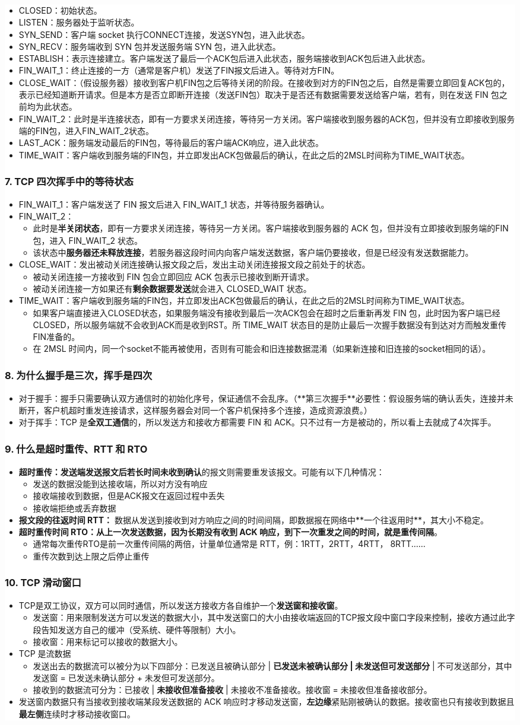 - CLOSED：初始状态。
- LISTEN：服务器处于监听状态。
- SYN_SEND：客户端 socket 执⾏CONNECT连接，发送SYN包，进⼊此状态。
- SYN_RECV：服务端收到 SYN 包并发送服务端 SYN 包，进⼊此状态。
- ESTABLISH：表示连接建⽴。客户端发送了最后⼀个ACK包后进⼊此状态，服务端接收到ACK包后进⼊此状态。
- FIN_WAIT_1：终⽌连接的⼀⽅（通常是客户机）发送了FIN报⽂后进⼊。等待对⽅FIN。
- CLOSE_WAIT：（假设服务器）接收到客户机FIN包之后等待关闭的阶段。在接收到对⽅的FIN包之后，⾃然是需要⽴即回复ACK包的，表示已经知道断开请求。但是本⽅是否⽴即断开连接（发送FIN包）取决于是否还有数据需要发送给客户端，若有，则在发送 FIN 包之前均为此状态。
- FIN_WAIT_2：此时是半连接状态，即有⼀⽅要求关闭连接，等待另⼀⽅关闭。客户端接收到服务器的ACK包，但并没有⽴即接收到服务端的FIN包，进⼊FIN_WAIT_2状态。
- LAST_ACK：服务端发动最后的FIN包，等待最后的客户端ACK响应，进⼊此状态。
- TIME_WAIT：客户端收到服务端的FIN包，并⽴即发出ACK包做最后的确认，在此之后的2MSL时间称为TIME_WAIT状态。

### 7. TCP 四次挥手中的等待状态

- FIN_WAIT_1：客户端发送了 FIN 报⽂后进⼊ FIN_WAIT_1 状态，并等待服务器确认。
- FIN_WAIT_2：
  - 此时是**半关闭状态**，即有⼀⽅要求关闭连接，等待另⼀⽅关闭。客户端接收到服务器的 ACK 包，但并没有⽴即接收到服务端的FIN包，进⼊ FIN_WAIT_2 状态。
  - 该状态中**服务器还未释放连接**，若服务器这段时间内向客户端发送数据，客户端仍要接收，但是已经没有发送数据能力。
- CLOSE_WAIT：发出被动关闭连接确认报文段之后，发出主动关闭连接报文段之前处于的状态。
  - 被动关闭连接⼀⽅接收到 FIN 包会⽴即回应 ACK 包表示已接收到断开请求。
  - 被动关闭连接⼀⽅如果还有**剩余数据要发送**就会进⼊ CLOSED_WAIT 状态。
- TIME_WAIT：客户端收到服务端的FIN包，并⽴即发出ACK包做最后的确认，在此之后的2MSL时间称为TIME_WAIT状态。
  - 如果客户端直接进⼊CLOSED状态，如果服务端没有接收到最后⼀次ACK包会在超时之后重新再发 FIN 包，此时因为客户端已经CLOSED，所以服务端就不会收到ACK⽽是收到RST。所 TIME_WAIT 状态⽬的是防⽌最后⼀次握⼿数据没有到达对⽅⽽触发重传FIN准备的。
  - 在 2MSL 时间内，同⼀个socket不能再被使⽤，否则有可能会和旧连接数据混淆（如果新连接和旧连接的socket相同的话）。

### 8. 为什么握⼿是三次，挥⼿是四次

- 对于握⼿：握⼿只需要确认双⽅通信时的初始化序号，保证通信不会乱序。（**第三次握⼿**必要性：假设服务端的确认丢失，连接并未断开，客户机超时重发连接请求，这样服务器会对同⼀个客户机保持多个连接，造成资源浪费。）
- 对于挥⼿：TCP 是**全双⼯通信**的，所以发送⽅和接收⽅都需要 FIN 和 ACK。只不过有⼀⽅是被动的，所以看上去就成了4次挥⼿。

### 9. 什么是超时重传、RTT 和 RTO

- **超时重传：**发送端发送报⽂后若**⻓时间未收到确认**的报⽂则需要重发该报⽂。可能有以下⼏种情况：
  - 发送的数据没能到达接收端，所以对⽅没有响应
  - 接收端接收到数据，但是ACK报⽂在返回过程中丢失
  - 接收端拒绝或丢弃数据
- **报文段的往返时间 RTT：** 数据从发送到接收到对⽅响应之间的时间间隔，即数据报在⽹络中**⼀个往返⽤时**，其⼤⼩不稳定。
- **超时重传时间 RTO：**从上⼀次发送数据，因为⻓期没有收到 ACK 响应，到下⼀次重发之间的时间，就是**重传间隔**。
  - 通常每次重传RTO是前⼀次重传间隔的两倍，计量单位通常是 RTT，例：1RTT，2RTT，4RTT，
    8RTT......
  - 重传次数到达上限之后停⽌重传

### 10. TCP 滑动窗口

- TCP是双⼯协议，双⽅可以同时通信，所以发送⽅接收⽅各⾃维护⼀个**发送窗和接收窗**。
  - 发送窗：⽤来限制发送⽅可以发送的数据⼤⼩，其中发送窗⼝的⼤⼩由接收端返回的TCP报⽂段中窗⼝字段来控制，接收⽅通过此字段告知发送⽅⾃⼰的缓冲（受系统、硬件等限制）⼤⼩。
  - 接收窗：⽤来标记可以接收的数据⼤⼩。
- TCP 是流数据
  - 发送出去的数据流可以被分为以下四部分：已发送且被确认部分 | **已发送未被确认部分 | 未发送但可发送部分** | 不可发送部分，其中发送窗 = 已发送未确认部分 + 未发但可发送部分。
  - 接收到的数据流可分为：已接收 | **未接收但准备接收** | 未接收不准备接收。接收窗 = 未接收但准备接收部分。
- 发送窗内数据只有当接收到接收端某段发送数据的 ACK 响应时才移动发送窗，**左边缘**紧贴刚被确认的数据。接收窗也只有接收到数据且**最左侧**连续时才移动接收窗⼝。
